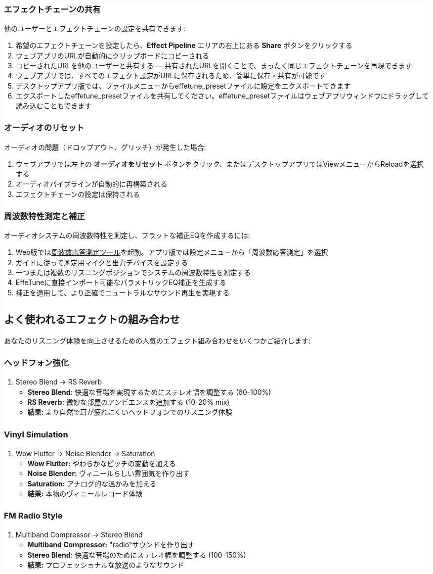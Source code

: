 ### エフェクトチェーンの共有

他のユーザーとエフェクトチェーンの設定を共有できます:
1. 希望のエフェクトチェーンを設定したら、**Effect Pipeline** エリアの右上にある **Share** ボタンをクリックする
2. ウェブアプリのURLが自動的にクリップボードにコピーされる
3. コピーされたURLを他のユーザーと共有する ― 共有されたURLを開くことで、まったく同じエフェクトチェーンを再現できます
4. ウェブアプリでは、すべてのエフェクト設定がURLに保存されるため、簡単に保存・共有が可能です
5. デスクトップアプリ版では、ファイルメニューからeffetune_presetファイルに設定をエクスポートできます
6. エクスポートしたeffetune_presetファイルを共有してください。effetune_presetファイルはウェブアプリウィンドウにドラッグして読み込むこともできます

### オーディオのリセット

オーディオの問題（ドロップアウト、グリッチ）が発生した場合:
1. ウェブアプリでは左上の **オーディオをリセット** ボタンをクリック、またはデスクトップアプリではViewメニューからReloadを選択する
2. オーディオパイプラインが自動的に再構築される
3. エフェクトチェーンの設定は保持される

### 周波数特性測定と補正

オーディオシステムの周波数特性を測定し、フラットな補正EQを作成するには:
1. Web版では[周波数応答測定ツール](https://effetune.frieve.com/features/measurement/measurement.html)を起動。アプリ版では設定メニューから「周波数応答測定」を選択
2. ガイドに従って測定用マイクと出力デバイスを設定する
3. 一つまたは複数のリスニングポジションでシステムの周波数特性を測定する
4. EffeTuneに直接インポート可能なパラメトリックEQ補正を生成する
5. 補正を適用して、より正確でニュートラルなサウンド再生を実現する

## よく使われるエフェクトの組み合わせ

あなたのリスニング体験を向上させるための人気のエフェクト組み合わせをいくつかご紹介します:

### ヘッドフォン強化

1. Stereo Blend -> RS Reverb  
   - **Stereo Blend:** 快適な音場を実現するためにステレオ幅を調整する (60-100%)  
   - **RS Reverb:** 微妙な部屋のアンビエンスを追加する (10-20% mix)  
   - **結果:** より自然で耳が疲れにくいヘッドフォンでのリスニング体験

### Vinyl Simulation

1. Wow Flutter -> Noise Blender -> Saturation  
   - **Wow Flutter:** やわらかなピッチの変動を加える  
   - **Noise Blender:** ヴィニールらしい雰囲気を作り出す  
   - **Saturation:** アナログ的な温かみを加える  
   - **結果:** 本物のヴィニールレコード体験

### FM Radio Style

1. Multiband Compressor -> Stereo Blend  
   - **Multiband Compressor:** "radio"サウンドを作り出す  
   - **Stereo Blend:** 快適な音場のためにステレオ幅を調整する (100-150%)  
   - **結果:** プロフェッショナルな放送のようなサウンド

